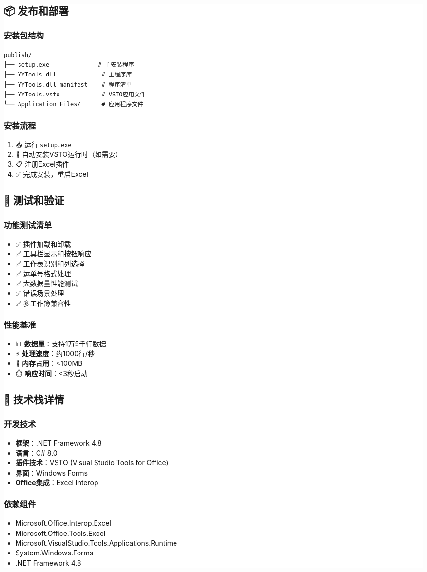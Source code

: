 ## 📦 发布和部署

### 安装包结构
```
publish/
├── setup.exe              # 主安装程序
├── YYTools.dll             # 主程序库
├── YYTools.dll.manifest    # 程序清单
├── YYTools.vsto            # VSTO应用文件
└── Application Files/      # 应用程序文件
```

### 安装流程
1. 📥 运行 `setup.exe`
2. 🔧 自动安装VSTO运行时（如需要）
3. 📋 注册Excel插件
4. ✅ 完成安装，重启Excel

## 🧪 测试和验证

### 功能测试清单
- ✅ 插件加载和卸载
- ✅ 工具栏显示和按钮响应
- ✅ 工作表识别和列选择
- ✅ 运单号格式处理
- ✅ 大数据量性能测试
- ✅ 错误场景处理
- ✅ 多工作簿兼容性

### 性能基准
- 📊 **数据量**：支持1万5千行数据
- ⚡ **处理速度**：约1000行/秒
- 💾 **内存占用**：<100MB
- ⏱️ **响应时间**：<3秒启动

## 🔧 技术栈详情

### 开发技术
- **框架**：.NET Framework 4.8
- **语言**：C# 8.0
- **插件技术**：VSTO (Visual Studio Tools for Office)
- **界面**：Windows Forms
- **Office集成**：Excel Interop

### 依赖组件
- Microsoft.Office.Interop.Excel
- Microsoft.Office.Tools.Excel
- Microsoft.VisualStudio.Tools.Applications.Runtime
- System.Windows.Forms
- .NET Framework 4.8
